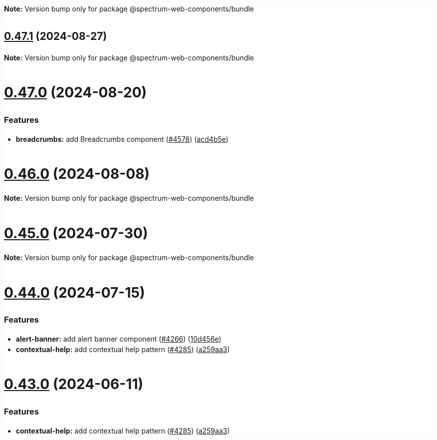 **Note:** Version bump only for package @spectrum-web-components/bundle

## [0.47.1](https://github.com/adobe/spectrum-web-components/compare/v0.47.0...v0.47.1) (2024-08-27)

**Note:** Version bump only for package @spectrum-web-components/bundle

# [0.47.0](https://github.com/adobe/spectrum-web-components/compare/v0.46.0...v0.47.0) (2024-08-20)

### Features

- **breadcrumbs:** add Breadcrumbs component ([#4578](https://github.com/adobe/spectrum-web-components/issues/4578)) ([acd4b5e](https://github.com/adobe/spectrum-web-components/commit/acd4b5e4401dad8cf26b50ee5dcda80a28b62999))

# [0.46.0](https://github.com/adobe/spectrum-web-components/compare/v0.45.0...v0.46.0) (2024-08-08)

**Note:** Version bump only for package @spectrum-web-components/bundle

# [0.45.0](https://github.com/adobe/spectrum-web-components/compare/v0.44.0...v0.45.0) (2024-07-30)

**Note:** Version bump only for package @spectrum-web-components/bundle

# [0.44.0](https://github.com/adobe/spectrum-web-components/compare/v0.42.4...v0.44.0) (2024-07-15)

### Features

- **alert-banner:** add alert banner component ([#4266](https://github.com/adobe/spectrum-web-components/issues/4266)) ([10d456e](https://github.com/adobe/spectrum-web-components/commit/10d456ec3c79f7eb534b0ba66e426c3b0994aab5))
- **contextual-help:** add contextual help pattern ([#4285](https://github.com/adobe/spectrum-web-components/issues/4285)) ([a259aa3](https://github.com/adobe/spectrum-web-components/commit/a259aa35ee4e8a7fba7afb21e806f13bffceeaf3))

# [0.43.0](https://github.com/adobe/spectrum-web-components/compare/v0.42.4...v0.43.0) (2024-06-11)

### Features

- **contextual-help:** add contextual help pattern ([#4285](https://github.com/adobe/spectrum-web-components/issues/4285)) ([a259aa3](https://github.com/adobe/spectrum-web-components/commit/a259aa35ee4e8a7fba7afb21e806f13bffceeaf3))
